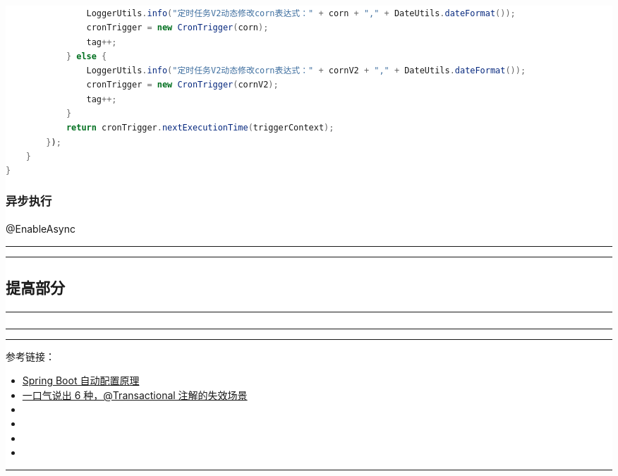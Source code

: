 ```java
                LoggerUtils.info("定时任务V2动态修改corn表达式：" + corn + "," + DateUtils.dateFormat());
                cronTrigger = new CronTrigger(corn);
                tag++;
            } else {
                LoggerUtils.info("定时任务V2动态修改corn表达式：" + cornV2 + "," + DateUtils.dateFormat());
                cronTrigger = new CronTrigger(cornV2);
                tag++;
            }
            return cronTrigger.nextExecutionTime(triggerContext);
        });
    }
}
```

### 异步执行

@EnableAsync

---

---

## 提高部分

---

###

---



---

参考链接：

- [Spring Boot 自动配置原理](https://juejin.cn/post/6844903812788912141)
- [一口气说出 6 种，@Transactional 注解的失效场景](https://juejin.cn/post/6844904096747503629)
- []()
- []()
- []()
- []()

---









